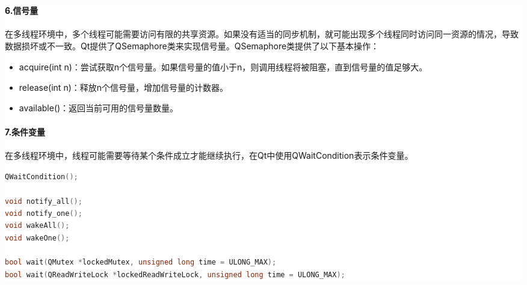 #### 6.信号量

在多线程环境中，多个线程可能需要访问有限的共享资源。如果没有适当的同步机制，就可能出现多个线程同时访问同一资源的情况，导致数据损坏或不一致。Qt提供了QSemaphore类来实现信号量。QSemaphore类提供了以下基本操作：

- acquire(int n)：尝试获取n个信号量。如果信号量的值小于n，则调用线程将被阻塞，直到信号量的值足够大。

- release(int n)：释放n个信号量，增加信号量的计数器。

- available()：返回当前可用的信号量数量。

  

#### 7.条件变量

在多线程环境中，线程可能需要等待某个条件成立才能继续执行，在Qt中使用QWaitCondition表示条件变量。

```C++
QWaitCondition();

void notify_all();
void notify_one();
void wakeAll();
void wakeOne();

bool wait(QMutex *lockedMutex, unsigned long time = ULONG_MAX);
bool wait(QReadWriteLock *lockedReadWriteLock, unsigned long time = ULONG_MAX);
```

